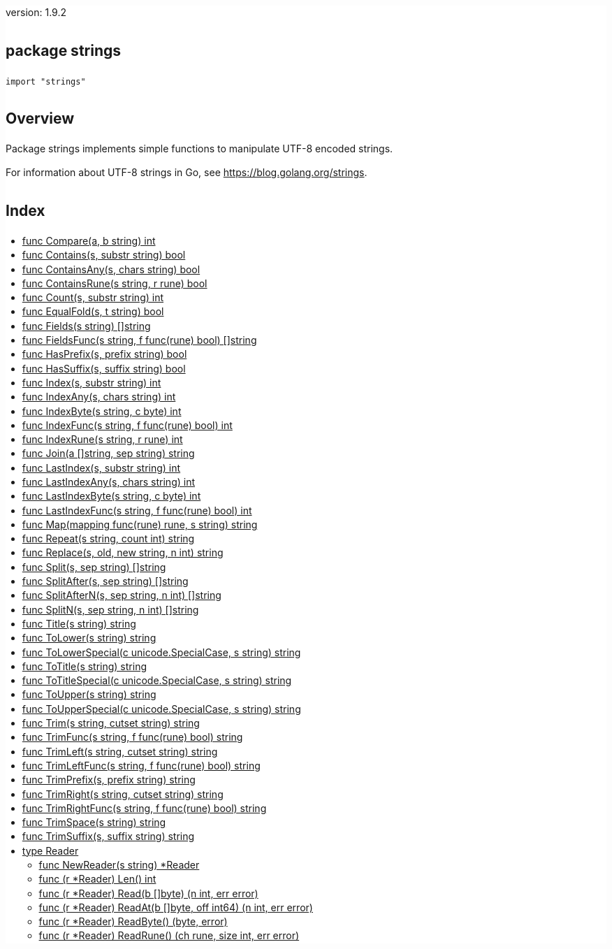 version: 1.9.2
## package strings

  `import "strings"`

## Overview

Package strings implements simple functions to manipulate UTF-8 encoded strings.

For information about UTF-8 strings in Go, see https://blog.golang.org/strings.

## Index

- [func Compare(a, b string) int](#Compare)
- [func Contains(s, substr string) bool](#Contains)
- [func ContainsAny(s, chars string) bool](#ContainsAny)
- [func ContainsRune(s string, r rune) bool](#ContainsRune)
- [func Count(s, substr string) int](#Count)
- [func EqualFold(s, t string) bool](#EqualFold)
- [func Fields(s string) []string](#Fields)
- [func FieldsFunc(s string, f func(rune) bool) []string](#FieldsFunc)
- [func HasPrefix(s, prefix string) bool](#HasPrefix)
- [func HasSuffix(s, suffix string) bool](#HasSuffix)
- [func Index(s, substr string) int](#Index)
- [func IndexAny(s, chars string) int](#IndexAny)
- [func IndexByte(s string, c byte) int](#IndexByte)
- [func IndexFunc(s string, f func(rune) bool) int](#IndexFunc)
- [func IndexRune(s string, r rune) int](#IndexRune)
- [func Join(a []string, sep string) string](#Join)
- [func LastIndex(s, substr string) int](#LastIndex)
- [func LastIndexAny(s, chars string) int](#LastIndexAny)
- [func LastIndexByte(s string, c byte) int](#LastIndexByte)
- [func LastIndexFunc(s string, f func(rune) bool) int](#LastIndexFunc)
- [func Map(mapping func(rune) rune, s string) string](#Map)
- [func Repeat(s string, count int) string](#Repeat)
- [func Replace(s, old, new string, n int) string](#Replace)
- [func Split(s, sep string) []string](#Split)
- [func SplitAfter(s, sep string) []string](#SplitAfter)
- [func SplitAfterN(s, sep string, n int) []string](#SplitAfterN)
- [func SplitN(s, sep string, n int) []string](#SplitN)
- [func Title(s string) string](#Title)
- [func ToLower(s string) string](#ToLower)
- [func ToLowerSpecial(c unicode.SpecialCase, s string) string](#ToLowerSpecial)
- [func ToTitle(s string) string](#ToTitle)
- [func ToTitleSpecial(c unicode.SpecialCase, s string) string](#ToTitleSpecial)
- [func ToUpper(s string) string](#ToUpper)
- [func ToUpperSpecial(c unicode.SpecialCase, s string) string](#ToUpperSpecial)
- [func Trim(s string, cutset string) string](#Trim)
- [func TrimFunc(s string, f func(rune) bool) string](#TrimFunc)
- [func TrimLeft(s string, cutset string) string](#TrimLeft)
- [func TrimLeftFunc(s string, f func(rune) bool) string](#TrimLeftFunc)
- [func TrimPrefix(s, prefix string) string](#TrimPrefix)
- [func TrimRight(s string, cutset string) string](#TrimRight)
- [func TrimRightFunc(s string, f func(rune) bool) string](#TrimRightFunc)
- [func TrimSpace(s string) string](#TrimSpace)
- [func TrimSuffix(s, suffix string) string](#TrimSuffix)
- [type Reader](#Reader)
  - [func NewReader(s string) *Reader](#NewReader)
  - [func (r *Reader) Len() int](#Reader.Len)
  - [func (r *Reader) Read(b []byte) (n int, err error)](#Reader.Read)
  - [func (r *Reader) ReadAt(b []byte, off int64) (n int, err error)](#Reader.ReadAt)
  - [func (r *Reader) ReadByte() (byte, error)](#Reader.ReadByte)
  - [func (r *Reader) ReadRune() (ch rune, size int, err error)](#Reader.ReadRune)
